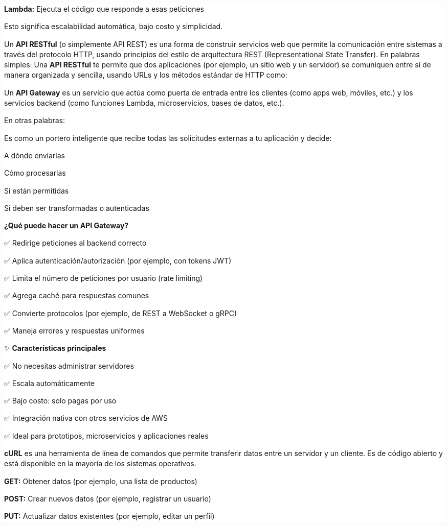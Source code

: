 **Lambda:** Ejecuta el código que responde a esas peticiones

Esto significa escalabilidad automática, bajo costo y simplicidad.

Un **API RESTful** (o simplemente API REST) es una forma de construir servicios web que permite la comunicación entre sistemas a través del protocolo HTTP, usando principios del estilo de arquitectura REST (Representational State Transfer).
En palabras simples:
Una **API RESTful** te permite que dos aplicaciones (por ejemplo, un sitio web y un servidor) se comuniquen entre sí de manera organizada y sencilla, usando URLs y los métodos estándar de HTTP como:


Un **API Gateway** es un servicio que actúa como puerta de entrada entre los clientes (como apps web, móviles, etc.) y los servicios backend (como funciones Lambda, microservicios, bases de datos, etc.).

En otras palabras:

Es como un portero inteligente que recibe todas las solicitudes externas a tu aplicación y decide:

A dónde enviarlas

Cómo procesarlas

Si están permitidas

Si deben ser transformadas o autenticadas

**¿Qué puede hacer un API Gateway?**

 ✅ Redirige peticiones al backend correcto

 ✅ Aplica autenticación/autorización (por ejemplo, con tokens JWT)

 ✅ Limita el número de peticiones por usuario (rate limiting)

 ✅ Agrega caché para respuestas comunes

 ✅ Convierte protocolos (por ejemplo, de REST a WebSocket o gRPC)

 ✅ Maneja errores y respuestas uniformes


✨ **Características principales**

 ✅ No necesitas administrar servidores

 ✅ Escala automáticamente

 ✅ Bajo costo: solo pagas por uso

 ✅ Integración nativa con otros servicios de AWS
 
 ✅ Ideal para prototipos, microservicios y aplicaciones reales

**cURL** es una herramienta de línea de comandos que permite transferir datos entre un servidor y un cliente. Es de código abierto y está disponible en la mayoría de los sistemas operativos.

**GET:** Obtener datos (por ejemplo, una lista de productos)

**POST:** Crear nuevos datos (por ejemplo, registrar un usuario)

**PUT:** Actualizar datos existentes (por ejemplo, editar un perfil)
